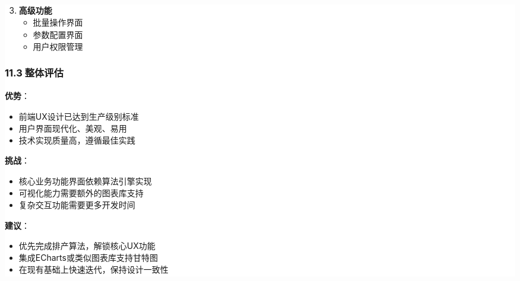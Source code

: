 3. **高级功能**
   - 批量操作界面
   - 参数配置界面
   - 用户权限管理

### 11.3 整体评估

**优势**：
- 前端UX设计已达到生产级别标准
- 用户界面现代化、美观、易用
- 技术实现质量高，遵循最佳实践

**挑战**：
- 核心业务功能界面依赖算法引擎实现
- 可视化能力需要额外的图表库支持
- 复杂交互功能需要更多开发时间

**建议**：
- 优先完成排产算法，解锁核心UX功能
- 集成ECharts或类似图表库支持甘特图
- 在现有基础上快速迭代，保持设计一致性